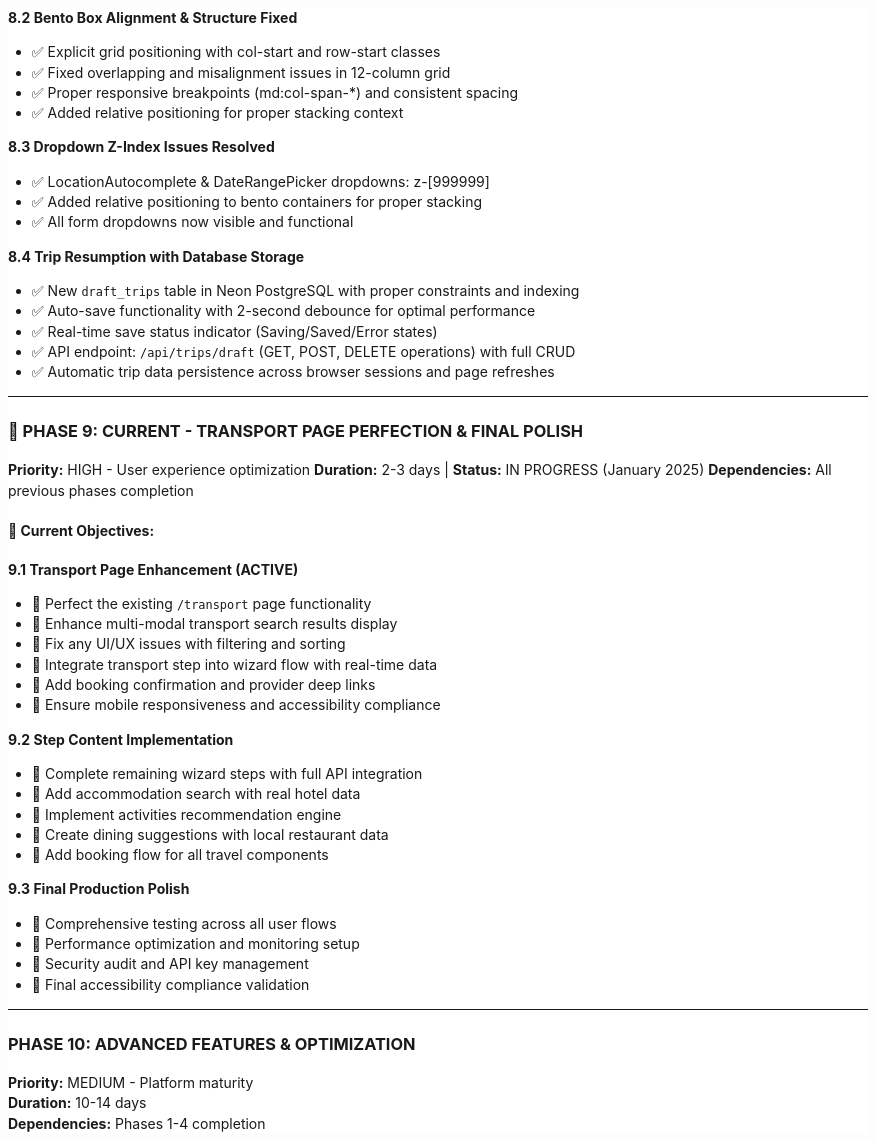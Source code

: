 **8.2 Bento Box Alignment & Structure Fixed**
- ✅ Explicit grid positioning with col-start and row-start classes
- ✅ Fixed overlapping and misalignment issues in 12-column grid
- ✅ Proper responsive breakpoints (md:col-span-*) and consistent spacing
- ✅ Added relative positioning for proper stacking context

**8.3 Dropdown Z-Index Issues Resolved**
- ✅ LocationAutocomplete & DateRangePicker dropdowns: z-[999999]
- ✅ Added relative positioning to bento containers for proper stacking
- ✅ All form dropdowns now visible and functional

**8.4 Trip Resumption with Database Storage**
- ✅ New `draft_trips` table in Neon PostgreSQL with proper constraints and indexing
- ✅ Auto-save functionality with 2-second debounce for optimal performance
- ✅ Real-time save status indicator (Saving/Saved/Error states)
- ✅ API endpoint: `/api/trips/draft` (GET, POST, DELETE operations) with full CRUD
- ✅ Automatic trip data persistence across browser sessions and page refreshes

---

### 🚧 PHASE 9: CURRENT - TRANSPORT PAGE PERFECTION & FINAL POLISH
**Priority:** HIGH - User experience optimization
**Duration:** 2-3 days | **Status:** IN PROGRESS (January 2025)
**Dependencies:** All previous phases completion

#### 🎯 Current Objectives:

**9.1 Transport Page Enhancement (ACTIVE)**
- 🔧 Perfect the existing `/transport` page functionality
- 🔧 Enhance multi-modal transport search results display
- 🔧 Fix any UI/UX issues with filtering and sorting
- 🔧 Integrate transport step into wizard flow with real-time data
- 🔧 Add booking confirmation and provider deep links
- 🔧 Ensure mobile responsiveness and accessibility compliance

**9.2 Step Content Implementation**
- 🔧 Complete remaining wizard steps with full API integration
- 🔧 Add accommodation search with real hotel data
- 🔧 Implement activities recommendation engine
- 🔧 Create dining suggestions with local restaurant data
- 🔧 Add booking flow for all travel components

**9.3 Final Production Polish**
- 🔧 Comprehensive testing across all user flows
- 🔧 Performance optimization and monitoring setup
- 🔧 Security audit and API key management
- 🔧 Final accessibility compliance validation

---

### PHASE 10: ADVANCED FEATURES & OPTIMIZATION
**Priority:** MEDIUM - Platform maturity  
**Duration:** 10-14 days  
**Dependencies:** Phases 1-4 completion
